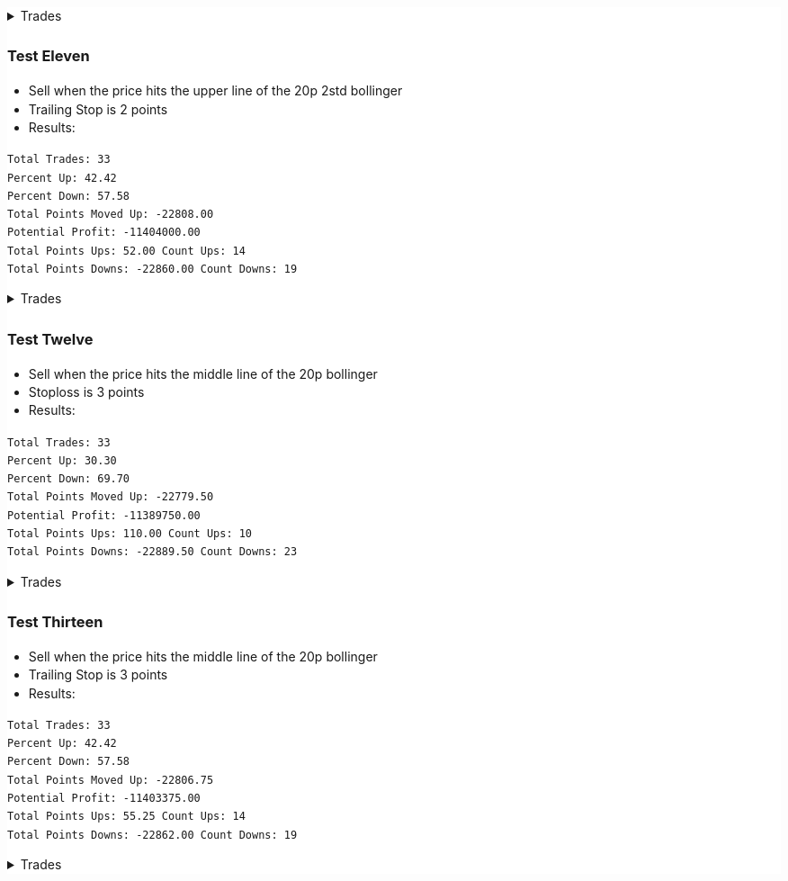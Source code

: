 <details><summary>Trades</summary></details>

### Test Eleven
* Sell when the price hits the upper line of the 20p 2std bollinger
* Trailing Stop is 2 points
* Results:
```
Total Trades: 33
Percent Up: 42.42
Percent Down: 57.58
Total Points Moved Up: -22808.00
Potential Profit: -11404000.00
Total Points Ups: 52.00 Count Ups: 14
Total Points Downs: -22860.00 Count Downs: 19
```

<details><summary>Trades</summary></details>

### Test Twelve
* Sell when the price hits the middle line of the 20p bollinger
* Stoploss is 3 points
* Results:
```
Total Trades: 33
Percent Up: 30.30
Percent Down: 69.70
Total Points Moved Up: -22779.50
Potential Profit: -11389750.00
Total Points Ups: 110.00 Count Ups: 10
Total Points Downs: -22889.50 Count Downs: 23
```

<details><summary>Trades</summary></details>

### Test Thirteen
* Sell when the price hits the middle line of the 20p bollinger
* Trailing Stop is 3 points
* Results:
```
Total Trades: 33
Percent Up: 42.42
Percent Down: 57.58
Total Points Moved Up: -22806.75
Potential Profit: -11403375.00
Total Points Ups: 55.25 Count Ups: 14
Total Points Downs: -22862.00 Count Downs: 19
```

<details><summary>Trades</summary>

<code>In: 2022-03-21 10:21:00		Out: 2022-03-21 10:21:15		Total Position Time: 00:15		Total Move Up: -7.50		Total to Date: -7.50</code> <br />
<code>In: 2022-03-30 11:01:00		Out: 2022-03-30 11:01:20		Total Position Time: 00:20		Total Move Up: -3.00		Total to Date: -10.50</code> <br />
<code>In: 2022-03-31 10:01:00		Out: 2022-03-31 10:01:10		Total Position Time: 00:10		Total Move Up: 2.50		Total to Date: -8.00</code> <br />
<code>In: 2022-03-31 10:11:00		Out: 2022-03-31 10:11:15		Total Position Time: 00:15		Total Move Up: -4.50		Total to Date: -12.50</code> <br />
<code>In: 2022-04-01 12:24:00		Out: 2022-04-01 12:24:30		Total Position Time: 00:30		Total Move Up: 1.00		Total to Date: -11.50</code> <br />
<code>In: 2022-04-05 09:25:00		Out: 2022-04-05 09:25:20		Total Position Time: 00:20		Total Move Up: -5.25		Total to Date: -16.75</code> <br />
<code>In: 2022-04-11 07:23:00		Out: 2022-04-11 07:23:20		Total Position Time: 00:20		Total Move Up: -11.00		Total to Date: -27.75</code> <br />
<code>In: 2022-04-11 07:30:00		Out: 2022-04-11 07:30:10		Total Position Time: 00:10		Total Move Up: -8.25		Total to Date: -36.00</code> <br />